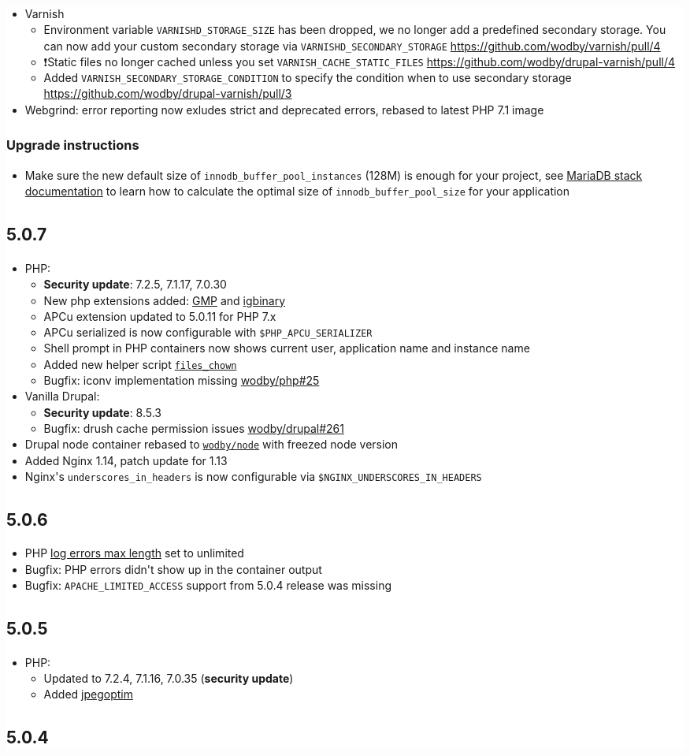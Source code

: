 * Varnish
    * Environment variable `VARNISHD_STORAGE_SIZE` has been dropped, we no longer add a predefined secondary storage. You can now add your custom secondary storage via `VARNISHD_SECONDARY_STORAGE` https://github.com/wodby/varnish/pull/4
    * ❗Static files no longer cached unless you set `VARNISH_CACHE_STATIC_FILES` https://github.com/wodby/drupal-varnish/pull/4
    * Added `VARNISH_SECONDARY_STORAGE_CONDITION` to specify the condition when to use secondary storage https://github.com/wodby/drupal-varnish/pull/3
* Webgrind: error reporting now exludes strict and deprecated errors, rebased to latest PHP 7.1 image

### Upgrade instructions

* Make sure the new default size of `innodb_buffer_pool_instances` (128M) is enough for your project, see [MariaDB stack documentation](../mariadb/index.md) to learn how to calculate the optimal size of `innodb_buffer_pool_size` for your application

## 5.0.7

* PHP:
    * **Security update**: 7.2.5, 7.1.17, 7.0.30
    * New php extensions added: [GMP](http://php.net/manual/en/book.gmp.php) and [igbinary](https://github.com/igbinary/igbinary/)
    * APCu extension updated to 5.0.11 for PHP 7.x
    * APCu serialized is now configurable with `$PHP_APCU_SERIALIZER`
    * Shell prompt in PHP containers now shows current user, application name and instance name
    * Added new helper script [`files_chown`](https://github.com/wodby/php#users-and-permissions)
    * Bugfix: iconv implementation missing [wodby/php#25](https://github.com/wodby/php/issues/25)
* Vanilla Drupal:
    * **Security update**: 8.5.3
    * Bugfix: drush cache permission issues [wodby/drupal#261](https://github.com/wodby/docker4drupal/issues/261)
* Drupal node container rebased to [`wodby/node`](https://github.com/wodby/node) with freezed node version
* Added Nginx 1.14, patch update for 1.13
* Nginx's `underscores_in_headers` is now configurable via `$NGINX_UNDERSCORES_IN_HEADERS`

## 5.0.6

* PHP [log errors max length](http://php.net/manual/en/errorfunc.configuration.php#ini.log-errors-max-len) set to unlimited
* Bugfix: PHP errors didn't show up in the container output
* Bugfix: `APACHE_LIMITED_ACCESS` support from 5.0.4 release was missing

## 5.0.5

* PHP:
    * Updated to 7.2.4, 7.1.16, 7.0.35 (**security update**)
    * Added [jpegoptim](https://github.com/tjko/jpegoptim)

## 5.0.4
